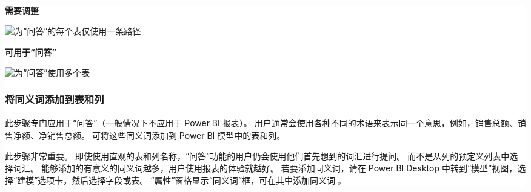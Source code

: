**需要调整**

![为“问答”的每个表仅使用一条路径](media/q-and-a-best-practices/desktop-qna-19.png)

**可用于“问答”**

![为“问答”使用多个表](media/q-and-a-best-practices/desktop-qna-20.png)

### <a name="add-synonyms-to-tables-and-columns"></a>将同义词添加到表和列

此步骤专门应用于“问答”（一般情况下不应用于 Power BI 报表）。 用户通常会使用各种不同的术语来表示同一个意思，例如，销售总额、销售净额、净销售总额。 可将这些同义词添加到 Power BI 模型中的表和列。 

此步骤非常重要。 即使使用直观的表和列名称，“问答”功能的用户仍会使用他们首先想到的词汇进行提问。 而不是从列的预定义列表中选择词汇。 能够添加的有意义的同义词越多，用户使用报表的体验就越好。 若要添加同义词，请在 Power BI Desktop 中转到“模型”视图，选择“建模”选项卡，然后选择字段或表。 “属性”窗格显示“同义词”框，可在其中添加同义词  。
